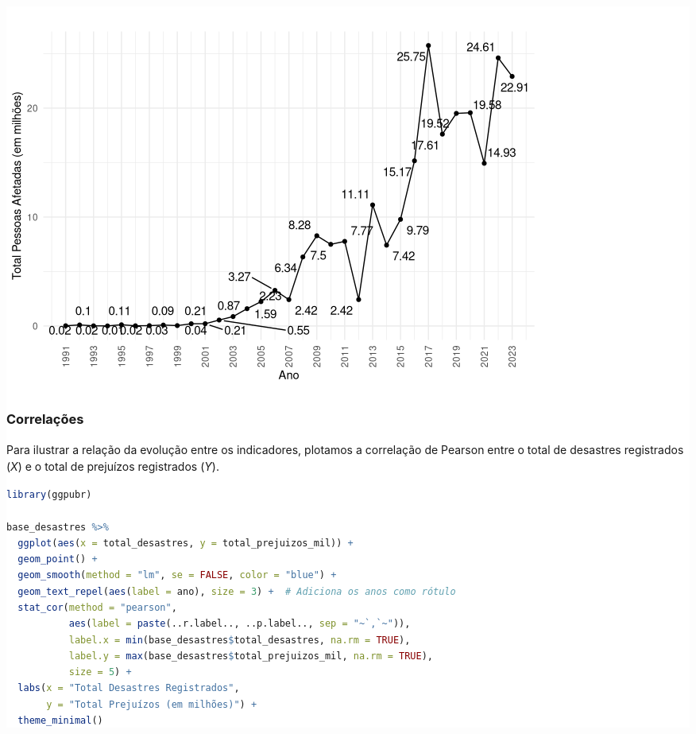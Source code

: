 ![](../../assets/blog/desastres/unnamed-chunk-3-1.png)

### Correlações

Para ilustrar a relação da evolução entre os indicadores, plotamos a correlação de Pearson entre o total de desastres registrados (*X*) e o total de prejuízos registrados (*Y*).

``` r
library(ggpubr)

base_desastres %>%
  ggplot(aes(x = total_desastres, y = total_prejuizos_mil)) +
  geom_point() +
  geom_smooth(method = "lm", se = FALSE, color = "blue") +
  geom_text_repel(aes(label = ano), size = 3) +  # Adiciona os anos como rótulo
  stat_cor(method = "pearson", 
           aes(label = paste(..r.label.., ..p.label.., sep = "~`,`~")),
           label.x = min(base_desastres$total_desastres, na.rm = TRUE),
           label.y = max(base_desastres$total_prejuizos_mil, na.rm = TRUE),
           size = 5) +
  labs(x = "Total Desastres Registrados",
       y = "Total Prejuízos (em milhões)") +
  theme_minimal()
```

